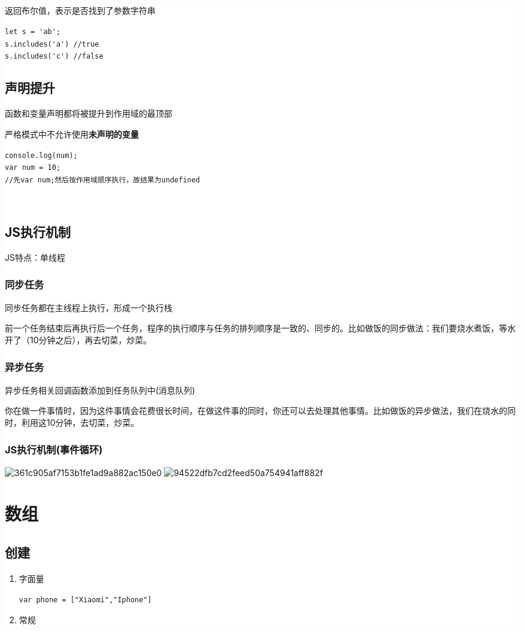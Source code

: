 返回布尔值，表示是否找到了参数字符串

```
let s = 'ab';
s.includes('a') //true
s.includes('c') //false
```

## 声明提升

函数和变量声明都将被提升到作用域的最顶部

严格模式中不允许使用**未声明的变量**

```
console.log(num);
var num = 10;
//先var num;然后按作用域顺序执行，故结果为undefined
```

<br/>

## JS执行机制

JS特点：单线程

### 同步任务

同步任务都在主线程上执行，形成一个执行栈

前一个任务结束后再执行后一个任务，程序的执行顺序与任务的排列顺序是一致的、同步的。比如做饭的同步做法：我们要烧水煮饭，等水开了（10分钟之后），再去切菜，炒菜。

### 异步任务

异步任务相关回调函数添加到任务队列中(消息队列)

你在做一件事情时，因为这件事情会花费很长时间，在做这件事的同时，你还可以去处理其他事情。比如做饭的异步做法，我们在烧水的同时，利用这10分钟，去切菜，炒菜。

### JS执行机制(事件循环)

![361c905af7153b1fe1ad9a882ac150e0](https://user-images.githubusercontent.com/112193327/203088229-38e96694-91c3-40f8-8b2b-f79cc8f2f7c4.png)
![94522dfb7cd2feed50a754941aff882f](https://user-images.githubusercontent.com/112193327/203088311-1dfe6d4e-440b-46ad-825b-d947f0baf01d.png)

# 数组

## 创建

1. 字面量
   
   ```
   var phone = ["Xiaomi","Iphone"]
   ```

2. 常规
   